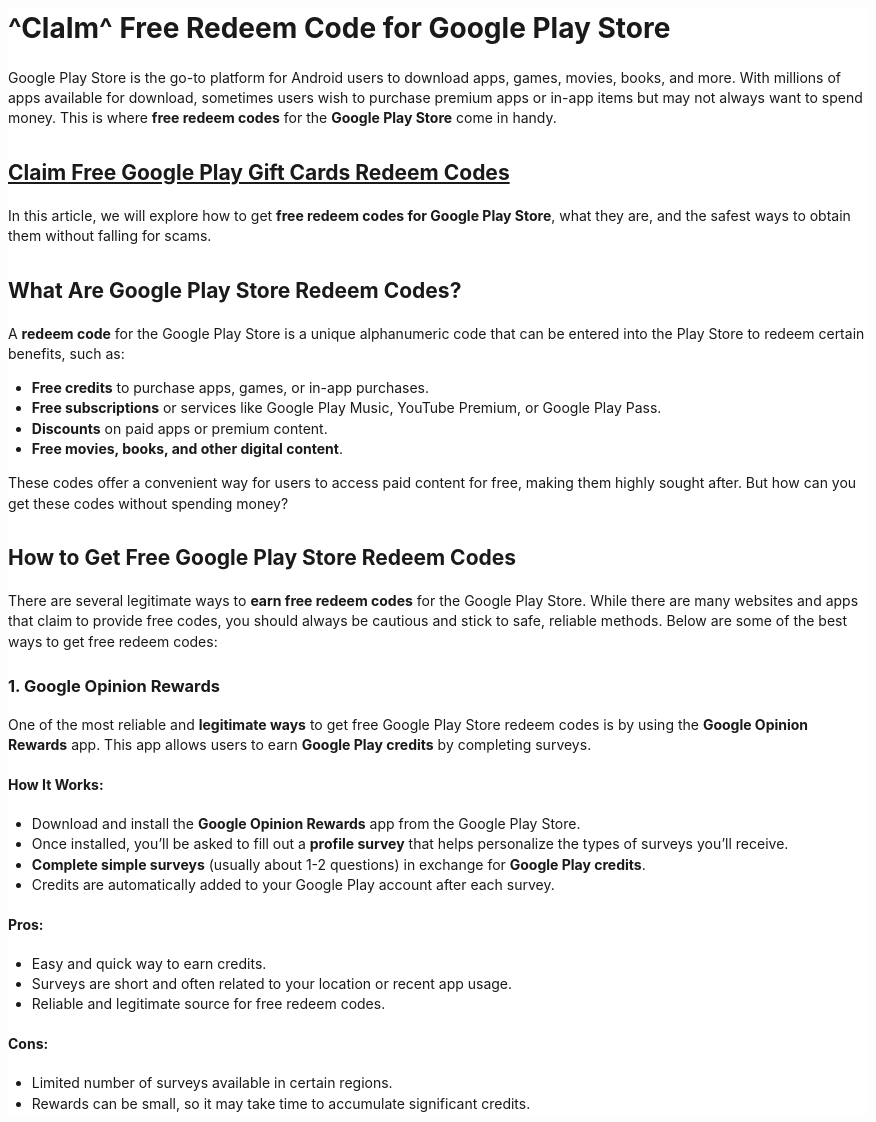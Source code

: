 # **^ClaIm^ Free Redeem Code for Google Play Store**
Google Play Store is the go-to platform for Android users to download apps, games, movies, books, and more. With millions of apps available for download, sometimes users wish to purchase premium apps or in-app items but may not always want to spend money. This is where **free redeem codes** for the **Google Play Store** come in handy. 

## [Claim Free Google Play Gift Cards Redeem Codes](https://9990.site/GP-gift-cards/)

In this article, we will explore how to get **free redeem codes for Google Play Store**, what they are, and the safest ways to obtain them without falling for scams.

## **What Are Google Play Store Redeem Codes?**

A **redeem code** for the Google Play Store is a unique alphanumeric code that can be entered into the Play Store to redeem certain benefits, such as:

- **Free credits** to purchase apps, games, or in-app purchases.
- **Free subscriptions** or services like Google Play Music, YouTube Premium, or Google Play Pass.
- **Discounts** on paid apps or premium content.
- **Free movies, books, and other digital content**.

These codes offer a convenient way for users to access paid content for free, making them highly sought after. But how can you get these codes without spending money?

## **How to Get Free Google Play Store Redeem Codes**

There are several legitimate ways to **earn free redeem codes** for the Google Play Store. While there are many websites and apps that claim to provide free codes, you should always be cautious and stick to safe, reliable methods. Below are some of the best ways to get free redeem codes:

### 1. **Google Opinion Rewards**

One of the most reliable and **legitimate ways** to get free Google Play Store redeem codes is by using the **Google Opinion Rewards** app. This app allows users to earn **Google Play credits** by completing surveys.

#### **How It Works:**
- Download and install the **Google Opinion Rewards** app from the Google Play Store.
- Once installed, you’ll be asked to fill out a **profile survey** that helps personalize the types of surveys you’ll receive.
- **Complete simple surveys** (usually about 1-2 questions) in exchange for **Google Play credits**.
- Credits are automatically added to your Google Play account after each survey.

#### **Pros:**
- Easy and quick way to earn credits.
- Surveys are short and often related to your location or recent app usage.
- Reliable and legitimate source for free redeem codes.

#### **Cons:**
- Limited number of surveys available in certain regions.
- Rewards can be small, so it may take time to accumulate significant credits.
